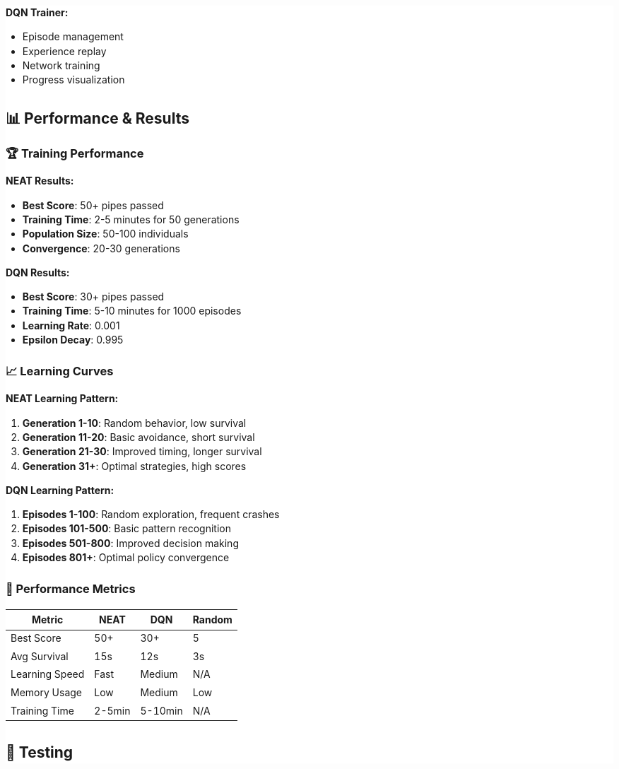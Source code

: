 **DQN Trainer:**
- Episode management
- Experience replay
- Network training
- Progress visualization

## 📊 Performance & Results

### 🏆 Training Performance

**NEAT Results:**
- **Best Score**: 50+ pipes passed
- **Training Time**: 2-5 minutes for 50 generations
- **Population Size**: 50-100 individuals
- **Convergence**: 20-30 generations

**DQN Results:**
- **Best Score**: 30+ pipes passed
- **Training Time**: 5-10 minutes for 1000 episodes
- **Learning Rate**: 0.001
- **Epsilon Decay**: 0.995

### 📈 Learning Curves

**NEAT Learning Pattern:**
1. **Generation 1-10**: Random behavior, low survival
2. **Generation 11-20**: Basic avoidance, short survival
3. **Generation 21-30**: Improved timing, longer survival
4. **Generation 31+**: Optimal strategies, high scores

**DQN Learning Pattern:**
1. **Episodes 1-100**: Random exploration, frequent crashes
2. **Episodes 101-500**: Basic pattern recognition
3. **Episodes 501-800**: Improved decision making
4. **Episodes 801+**: Optimal policy convergence

### 🎯 Performance Metrics

| Metric | NEAT | DQN | Random |
|--------|------|-----|--------|
| Best Score | 50+ | 30+ | 5 |
| Avg Survival | 15s | 12s | 3s |
| Learning Speed | Fast | Medium | N/A |
| Memory Usage | Low | Medium | Low |
| Training Time | 2-5min | 5-10min | N/A |

## 🧪 Testing
